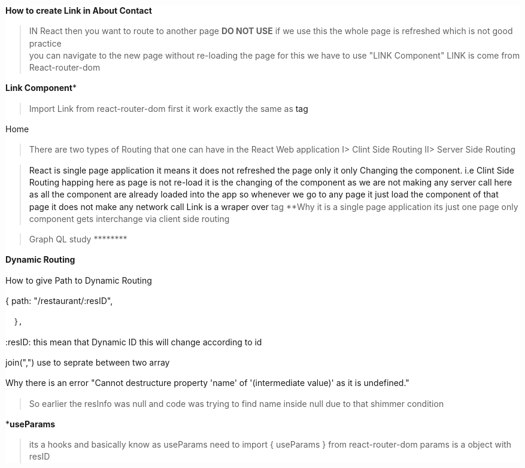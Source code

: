 
**How to create Link in About Contact**
>IN React then you want to route to another page <b>DO NOT USE</b> <a></a>
>if we use this the whole page is refreshed which is not good practice  
> you can navigate to the new page without re-loading the page 
> for this we have to use "LINK Component"
>  LINK is come from React-router-dom
 
**Link Component***
> Import Link from react-router-dom first 
> it work exactly the same as <a> tag

 <Link to="/">Home</Link>

> There are two types of Routing that one can have in the React Web application 
  I>  Clint Side Routing
  II> Server Side Routing
  
> React is single page application it means it does not refreshed the page only it only Changing the component.
> i.e Clint Side Routing happing here as page is not re-load it is the changing of the component
> as we are not making any server call here as all the component are already loaded into the app 
> so whenever we go to any page it just load the component of that page it does not make any network call
>Link is a wraper over <a></a>tag
**Why it is a single page application 
>its just one page only component gets interchange via client side routing


> Graph QL study ********

 **Dynamic Routing**

How to give Path to Dynamic Routing 

{
        path: "/restaurant/:resID",
        
      },
 
 :resID: this mean that Dynamic ID
 this will change according to id
 
 join(",") use to seprate between two array
 
 

 
 
 
 
Why there is an error "Cannot destructure property 'name' of '(intermediate value)' as it is undefined."
>So earlier the resInfo was null and code was trying to find name inside null due to that shimmer condition 


***useParams**
>its a hooks and basically know as useParams
> need to import { useParams } from react-router-dom
>params is a object with resID
